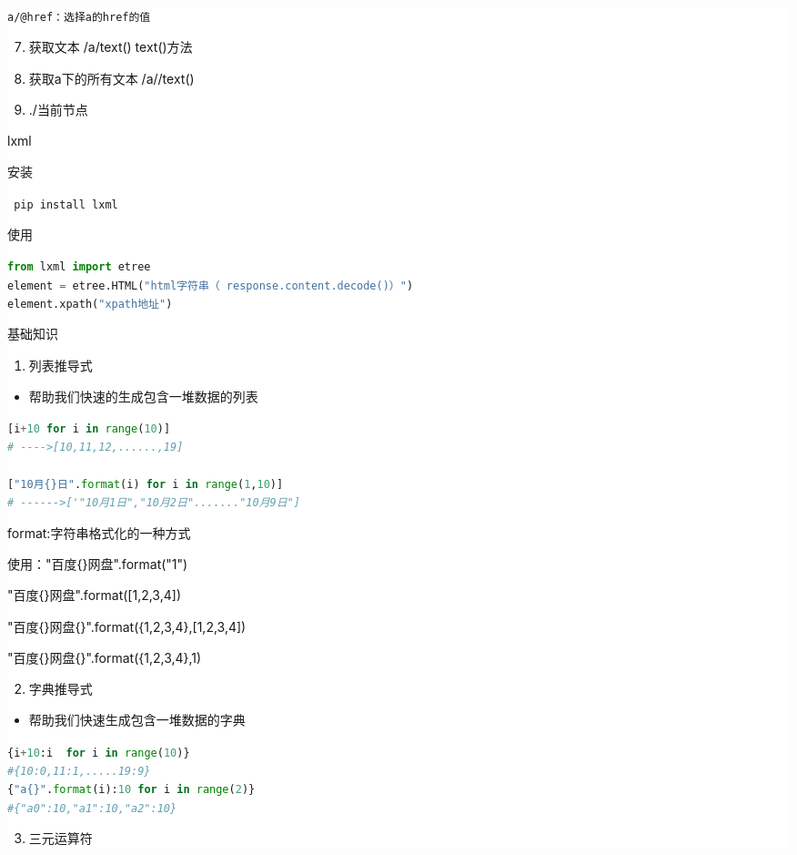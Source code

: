 	a/@href：选择a的href的值

7. 获取文本  /a/text() text()方法  

8. 获取a下的所有文本  /a//text()

9. ./当前节点

	

lxml 

安装

```python
 pip install lxml
```

使用

```python
from lxml import etree
element = etree.HTML("html字符串（ response.content.decode()）")
element.xpath("xpath地址")
```



基础知识

1. 列表推导式

- 帮助我们快速的生成包含一堆数据的列表

```python
[i+10 for i in range(10)] 
# ---->[10,11,12,......,19]

["10月{}日".format(i) for i in range(1,10)] 
# ------>['"10月1日","10月2日"......."10月9日"]
```

format:字符串格式化的一种方式

使用："百度{}网盘".format("1")

"百度{}网盘".format([1,2,3,4])

"百度{}网盘{}".format({1,2,3,4},[1,2,3,4])

"百度{}网盘{}".format({1,2,3,4},1)

2. 字典推导式

- 帮助我们快速生成包含一堆数据的字典

```python
{i+10:i  for i in range(10)}
#{10:0,11:1,.....19:9}
{"a{}".format(i):10 for i in range(2)}
#{"a0":10,"a1":10,"a2":10}
```

3. 三元运算符
